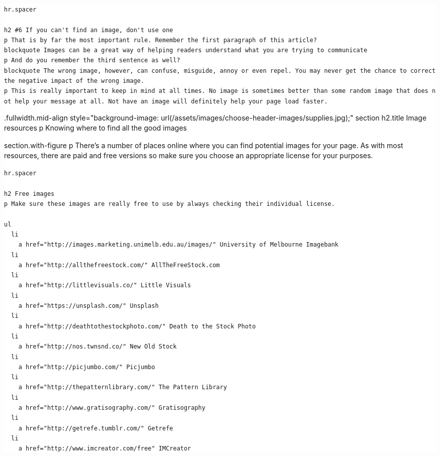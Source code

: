     hr.spacer

    h2 #6 If you can't find an image, don't use one
    p That is by far the most important rule. Remember the first paragraph of this article?
    blockquote Images can be a great way of helping readers understand what you are trying to communicate
    p And do you remember the third sentence as well?
    blockquote The wrong image, however, can confuse, misguide, annoy or even repel. You may never get the chance to correct the negative impact of the wrong image.
    p This is really important to keep in mind at all times. No image is sometimes better than some random image that does not help your message at all. Not have an image will definitely help your page load faster.


  .fullwidth.mid-align style="background-image: url(/assets/images/choose-header-images/supplies.jpg);"
    section
      h2.title Image resources
      p Knowing where to find all the good images


  section.with-figure
    p There’s a number of places online where you can find potential images for your page. As with most resources, there are paid and free versions so make sure you choose an appropriate license for your purposes.

    hr.spacer

    h2 Free images
    p Make sure these images are really free to use by always checking their individual license.

    ul
      li
        a href="http://images.marketing.unimelb.edu.au/images/" University of Melbourne Imagebank
      li
        a href="http://allthefreestock.com/" AllTheFreeStock.com
      li
        a href="http://littlevisuals.co/" Little Visuals
      li
        a href="https://unsplash.com/" Unsplash
      li
        a href="http://deathtothestockphoto.com/" Death to the Stock Photo
      li
        a href="http://nos.twnsnd.co/" New Old Stock
      li
        a href="http://picjumbo.com/" Picjumbo
      li
        a href="http://thepatternlibrary.com/" The Pattern Library
      li
        a href="http://www.gratisography.com/" Gratisography
      li
        a href="http://getrefe.tumblr.com/" Getrefe
      li
        a href="http://www.imcreator.com/free" IMCreator
